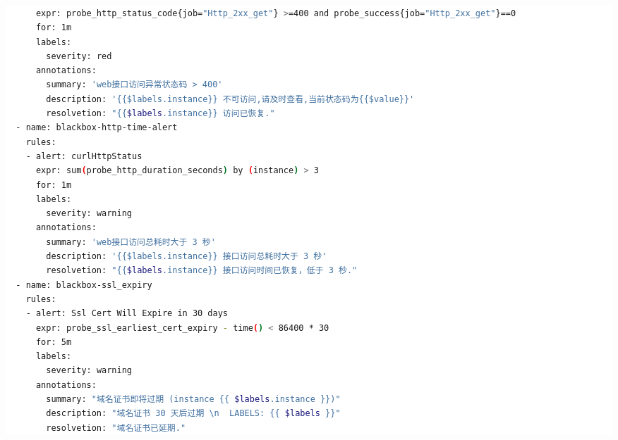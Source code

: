 ```bash
      expr: probe_http_status_code{job="Http_2xx_get"} >=400 and probe_success{job="Http_2xx_get"}==0
      for: 1m
      labels:
        severity: red
      annotations:
        summary: 'web接口访问异常状态码 > 400'
        description: '{{$labels.instance}} 不可访问,请及时查看,当前状态码为{{$value}}'
        resolvetion: "{{$labels.instance}} 访问已恢复."
  - name: blackbox-http-time-alert
    rules:
    - alert: curlHttpStatus
      expr: sum(probe_http_duration_seconds) by (instance) > 3
      for: 1m
      labels:
        severity: warning
      annotations:
        summary: 'web接口访问总耗时大于 3 秒'
        description: '{{$labels.instance}} 接口访问总耗时大于 3 秒'
        resolvetion: "{{$labels.instance}} 接口访问时间已恢复，低于 3 秒."
  - name: blackbox-ssl_expiry
    rules:
    - alert: Ssl Cert Will Expire in 30 days
      expr: probe_ssl_earliest_cert_expiry - time() < 86400 * 30
      for: 5m
      labels:
        severity: warning
      annotations:
        summary: "域名证书即将过期 (instance {{ $labels.instance }})"
        description: "域名证书 30 天后过期 \n  LABELS: {{ $labels }}"
        resolvetion: "域名证书已延期."
```
